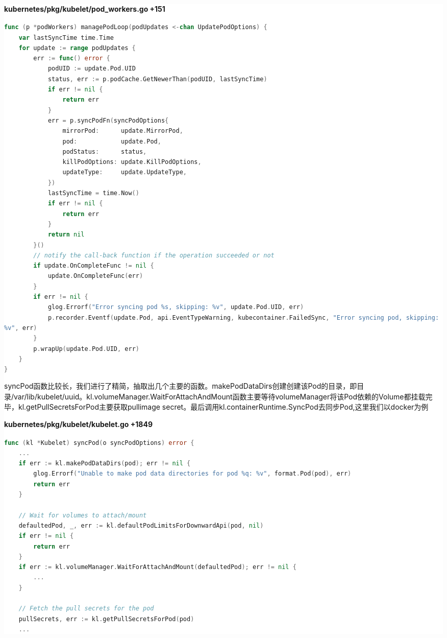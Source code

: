 **kubernetes/pkg/kubelet/pod_workers.go +151**

```go
func (p *podWorkers) managePodLoop(podUpdates <-chan UpdatePodOptions) {
	var lastSyncTime time.Time
	for update := range podUpdates {
		err := func() error {
			podUID := update.Pod.UID
			status, err := p.podCache.GetNewerThan(podUID, lastSyncTime)
			if err != nil {
				return err
			}
			err = p.syncPodFn(syncPodOptions{
				mirrorPod:      update.MirrorPod,
				pod:            update.Pod,
				podStatus:      status,
				killPodOptions: update.KillPodOptions,
				updateType:     update.UpdateType,
			})
			lastSyncTime = time.Now()
			if err != nil {
				return err
			}
			return nil
		}()
		// notify the call-back function if the operation succeeded or not
		if update.OnCompleteFunc != nil {
			update.OnCompleteFunc(err)
		}
		if err != nil {
			glog.Errorf("Error syncing pod %s, skipping: %v", update.Pod.UID, err)
			p.recorder.Eventf(update.Pod, api.EventTypeWarning, kubecontainer.FailedSync, "Error syncing pod, skipping: %v", err)
		}
		p.wrapUp(update.Pod.UID, err)
	}
}
```

syncPod函数比较长，我们进行了精简，抽取出几个主要的函数。makePodDataDirs创建创建该Pod的目录，即目录/var/lib/kubelet/uuid。kl.volumeManager.WaitForAttachAndMount函数主要等待volumeManager将该Pod依赖的Volume都挂载完毕，kl.getPullSecretsForPod主要获取pullimage secret。最后调用kl.containerRuntime.SyncPod去同步Pod,这里我们以docker为例

**kubernetes/pkg/kubelet/kubelet.go +1849**

```go
func (kl *Kubelet) syncPod(o syncPodOptions) error {
	...
	if err := kl.makePodDataDirs(pod); err != nil {
		glog.Errorf("Unable to make pod data directories for pod %q: %v", format.Pod(pod), err)
		return err
	}

	// Wait for volumes to attach/mount
	defaultedPod, _, err := kl.defaultPodLimitsForDownwardApi(pod, nil)
	if err != nil {
		return err
	}
	if err := kl.volumeManager.WaitForAttachAndMount(defaultedPod); err != nil {
		...
	}

	// Fetch the pull secrets for the pod
	pullSecrets, err := kl.getPullSecretsForPod(pod)
	...

```